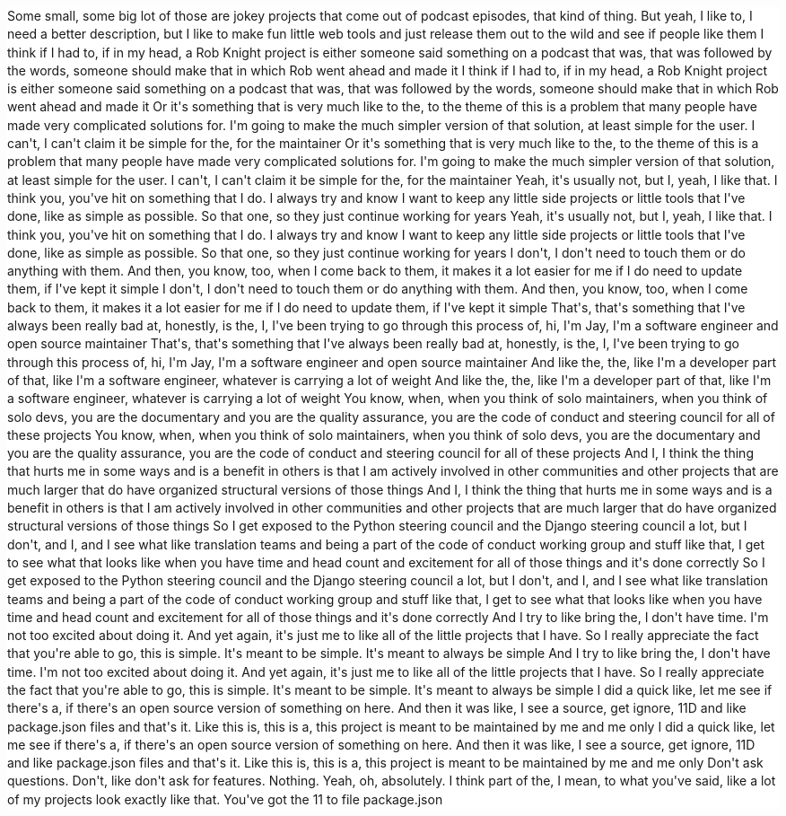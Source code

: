 Some small, some big lot of those are jokey projects that come out of podcast episodes, that kind of thing. But yeah, I like to, I need a better description, but I like to make fun little web tools and just release them out to the wild and see if people like them I think if I had to, if in my head, a Rob Knight project is either someone said something on a podcast that was, that was followed by the words, someone should make that in which Rob went ahead and made it
I think if I had to, if in my head, a Rob Knight project is either someone said something on a podcast that was, that was followed by the words, someone should make that in which Rob went ahead and made it Or it's something that is very much like to the, to the theme of this is a problem that many people have made very complicated solutions for. I'm going to make the much simpler version of that solution, at least simple for the user. I can't, I can't claim it be simple for the, for the maintainer
Or it's something that is very much like to the, to the theme of this is a problem that many people have made very complicated solutions for. I'm going to make the much simpler version of that solution, at least simple for the user. I can't, I can't claim it be simple for the, for the maintainer Yeah, it's usually not, but I, yeah, I like that. I think you, you've hit on something that I do. I always try and know I want to keep any little side projects or little tools that I've done, like as simple as possible. So that one, so they just continue working for years
Yeah, it's usually not, but I, yeah, I like that. I think you, you've hit on something that I do. I always try and know I want to keep any little side projects or little tools that I've done, like as simple as possible. So that one, so they just continue working for years I don't, I don't need to touch them or do anything with them. And then, you know, too, when I come back to them, it makes it a lot easier for me if I do need to update them, if I've kept it simple
I don't, I don't need to touch them or do anything with them. And then, you know, too, when I come back to them, it makes it a lot easier for me if I do need to update them, if I've kept it simple That's, that's something that I've always been really bad at, honestly, is the, I, I've been trying to go through this process of, hi, I'm Jay, I'm a software engineer and open source maintainer
That's, that's something that I've always been really bad at, honestly, is the, I, I've been trying to go through this process of, hi, I'm Jay, I'm a software engineer and open source maintainer And like the, the, like I'm a developer part of that, like I'm a software engineer, whatever is carrying a lot of weight
And like the, the, like I'm a developer part of that, like I'm a software engineer, whatever is carrying a lot of weight You know, when, when you think of solo maintainers, when you think of solo devs, you are the documentary and you are the quality assurance, you are the code of conduct and steering council for all of these projects
You know, when, when you think of solo maintainers, when you think of solo devs, you are the documentary and you are the quality assurance, you are the code of conduct and steering council for all of these projects And I, I think the thing that hurts me in some ways and is a benefit in others is that I am actively involved in other communities and other projects that are much larger that do have organized structural versions of those things
And I, I think the thing that hurts me in some ways and is a benefit in others is that I am actively involved in other communities and other projects that are much larger that do have organized structural versions of those things So I get exposed to the Python steering council and the Django steering council a lot, but I don't, and I, and I see what like translation teams and being a part of the code of conduct working group and stuff like that, I get to see what that looks like when you have time and head count and excitement for all of those things and it's done correctly
So I get exposed to the Python steering council and the Django steering council a lot, but I don't, and I, and I see what like translation teams and being a part of the code of conduct working group and stuff like that, I get to see what that looks like when you have time and head count and excitement for all of those things and it's done correctly And I try to like bring the, I don't have time. I'm not too excited about doing it. And yet again, it's just me to like all of the little projects that I have. So I really appreciate the fact that you're able to go, this is simple. It's meant to be simple. It's meant to always be simple
And I try to like bring the, I don't have time. I'm not too excited about doing it. And yet again, it's just me to like all of the little projects that I have. So I really appreciate the fact that you're able to go, this is simple. It's meant to be simple. It's meant to always be simple I did a quick like, let me see if there's a, if there's an open source version of something on here. And then it was like, I see a source, get ignore, 11D and like package.json files and that's it. Like this is, this is a, this project is meant to be maintained by me and me only
I did a quick like, let me see if there's a, if there's an open source version of something on here. And then it was like, I see a source, get ignore, 11D and like package.json files and that's it. Like this is, this is a, this project is meant to be maintained by me and me only Don't ask questions. Don't, like don't ask for features. Nothing. Yeah, oh, absolutely. I think part of the, I mean, to what you've said, like a lot of my projects look exactly like that. You've got the 11 to file package.json